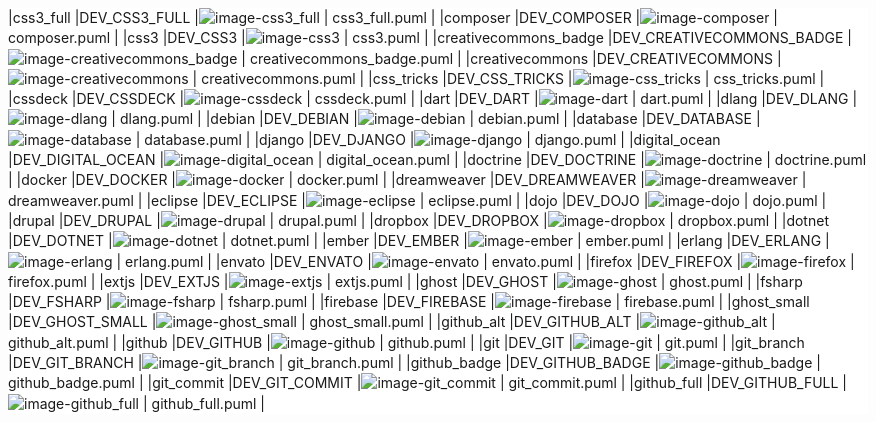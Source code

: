 |css3_full |DEV_CSS3_FULL |![image-css3_full](css3_full.png) | css3_full.puml |
|composer |DEV_COMPOSER |![image-composer](composer.png) | composer.puml |
|css3 |DEV_CSS3 |![image-css3](css3.png) | css3.puml |
|creativecommons_badge |DEV_CREATIVECOMMONS_BADGE |![image-creativecommons_badge](creativecommons_badge.png) | creativecommons_badge.puml |
|creativecommons |DEV_CREATIVECOMMONS |![image-creativecommons](creativecommons.png) | creativecommons.puml |
|css_tricks |DEV_CSS_TRICKS |![image-css_tricks](css_tricks.png) | css_tricks.puml |
|cssdeck |DEV_CSSDECK |![image-cssdeck](cssdeck.png) | cssdeck.puml |
|dart |DEV_DART |![image-dart](dart.png) | dart.puml |
|dlang |DEV_DLANG |![image-dlang](dlang.png) | dlang.puml |
|debian |DEV_DEBIAN |![image-debian](debian.png) | debian.puml |
|database |DEV_DATABASE |![image-database](database.png) | database.puml |
|django |DEV_DJANGO |![image-django](django.png) | django.puml |
|digital_ocean |DEV_DIGITAL_OCEAN |![image-digital_ocean](digital_ocean.png) | digital_ocean.puml |
|doctrine |DEV_DOCTRINE |![image-doctrine](doctrine.png) | doctrine.puml |
|docker |DEV_DOCKER |![image-docker](docker.png) | docker.puml |
|dreamweaver |DEV_DREAMWEAVER |![image-dreamweaver](dreamweaver.png) | dreamweaver.puml |
|eclipse |DEV_ECLIPSE |![image-eclipse](eclipse.png) | eclipse.puml |
|dojo |DEV_DOJO |![image-dojo](dojo.png) | dojo.puml |
|drupal |DEV_DRUPAL |![image-drupal](drupal.png) | drupal.puml |
|dropbox |DEV_DROPBOX |![image-dropbox](dropbox.png) | dropbox.puml |
|dotnet |DEV_DOTNET |![image-dotnet](dotnet.png) | dotnet.puml |
|ember |DEV_EMBER |![image-ember](ember.png) | ember.puml |
|erlang |DEV_ERLANG |![image-erlang](erlang.png) | erlang.puml |
|envato |DEV_ENVATO |![image-envato](envato.png) | envato.puml |
|firefox |DEV_FIREFOX |![image-firefox](firefox.png) | firefox.puml |
|extjs |DEV_EXTJS |![image-extjs](extjs.png) | extjs.puml |
|ghost |DEV_GHOST |![image-ghost](ghost.png) | ghost.puml |
|fsharp |DEV_FSHARP |![image-fsharp](fsharp.png) | fsharp.puml |
|firebase |DEV_FIREBASE |![image-firebase](firebase.png) | firebase.puml |
|ghost_small |DEV_GHOST_SMALL |![image-ghost_small](ghost_small.png) | ghost_small.puml |
|github_alt |DEV_GITHUB_ALT |![image-github_alt](github_alt.png) | github_alt.puml |
|github |DEV_GITHUB |![image-github](github.png) | github.puml |
|git |DEV_GIT |![image-git](git.png) | git.puml |
|git_branch |DEV_GIT_BRANCH |![image-git_branch](git_branch.png) | git_branch.puml |
|github_badge |DEV_GITHUB_BADGE |![image-github_badge](github_badge.png) | github_badge.puml |
|git_commit |DEV_GIT_COMMIT |![image-git_commit](git_commit.png) | git_commit.puml |
|github_full |DEV_GITHUB_FULL |![image-github_full](github_full.png) | github_full.puml |